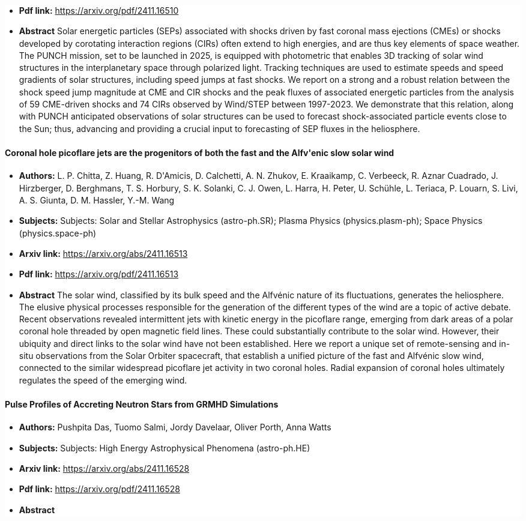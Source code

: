  - **Pdf link:** https://arxiv.org/pdf/2411.16510

 - **Abstract**
 Solar energetic particles (SEPs) associated with shocks driven by fast coronal mass ejections (CMEs) or shocks developed by corotating interaction regions (CIRs) often extend to high energies, and are thus key elements of space weather. The PUNCH mission, set to be launched in 2025, is equipped with photometric that enables 3D tracking of solar wind structures in the interplanetary space through polarized light. Tracking techniques are used to estimate speeds and speed gradients of solar structures, including speed jumps at fast shocks. We report on a strong and a robust relation between the shock speed jump magnitude at CME and CIR shocks and the peak fluxes of associated energetic particles from the analysis of 59 CME-driven shocks and 74 CIRs observed by Wind/STEP between 1997-2023. We demonstrate that this relation, along with PUNCH anticipated observations of solar structures can be used to forecast shock-associated particle events close to the Sun; thus, advancing and providing a crucial input to forecasting of SEP fluxes in the heliosphere.
#### Coronal hole picoflare jets are the progenitors of both the fast and the Alfv\'enic slow solar wind
 - **Authors:** L. P. Chitta, Z. Huang, R. D'Amicis, D. Calchetti, A. N. Zhukov, E. Kraaikamp, C. Verbeeck, R. Aznar Cuadrado, J. Hirzberger, D. Berghmans, T. S. Horbury, S. K. Solanki, C. J. Owen, L. Harra, H. Peter, U. Schühle, L. Teriaca, P. Louarn, S. Livi, A. S. Giunta, D. M. Hassler, Y.-M. Wang
 - **Subjects:** Subjects:
Solar and Stellar Astrophysics (astro-ph.SR); Plasma Physics (physics.plasm-ph); Space Physics (physics.space-ph)
 - **Arxiv link:** https://arxiv.org/abs/2411.16513

 - **Pdf link:** https://arxiv.org/pdf/2411.16513

 - **Abstract**
 The solar wind, classified by its bulk speed and the Alfvénic nature of its fluctuations, generates the heliosphere. The elusive physical processes responsible for the generation of the different types of the wind are a topic of active debate. Recent observations revealed intermittent jets with kinetic energy in the picoflare range, emerging from dark areas of a polar coronal hole threaded by open magnetic field lines. These could substantially contribute to the solar wind. However, their ubiquity and direct links to the solar wind have not been established. Here we report a unique set of remote-sensing and in-situ observations from the Solar Orbiter spacecraft, that establish a unified picture of the fast and Alfvénic slow wind, connected to the similar widespread picoflare jet activity in two coronal holes. Radial expansion of coronal holes ultimately regulates the speed of the emerging wind.
#### Pulse Profiles of Accreting Neutron Stars from GRMHD Simulations
 - **Authors:** Pushpita Das, Tuomo Salmi, Jordy Davelaar, Oliver Porth, Anna Watts
 - **Subjects:** Subjects:
High Energy Astrophysical Phenomena (astro-ph.HE)
 - **Arxiv link:** https://arxiv.org/abs/2411.16528

 - **Pdf link:** https://arxiv.org/pdf/2411.16528

 - **Abstract**